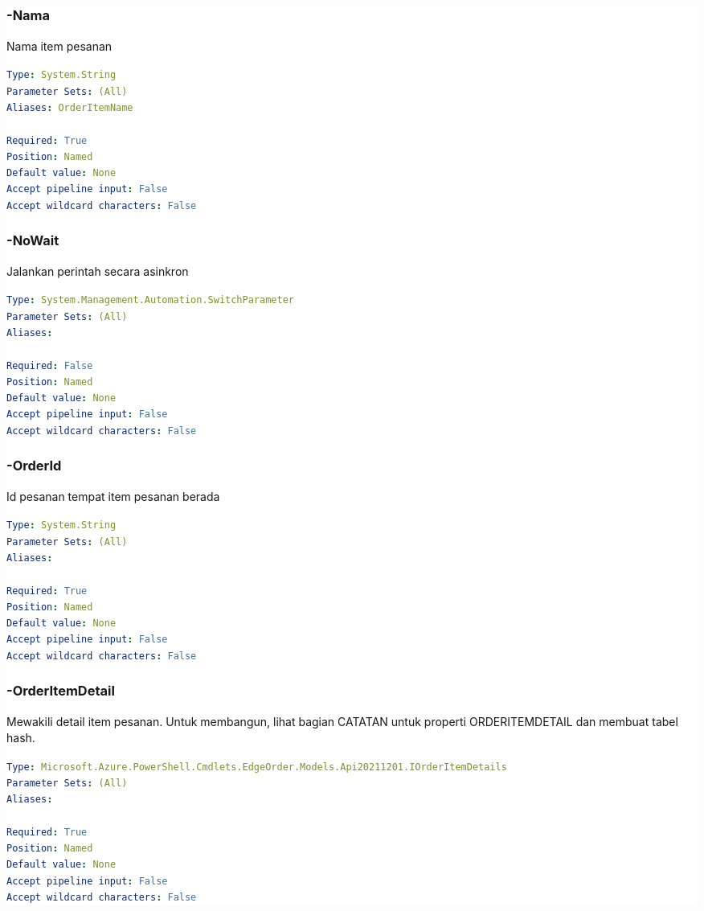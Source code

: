 ### -Nama
Nama item pesanan

```yaml
Type: System.String
Parameter Sets: (All)
Aliases: OrderItemName

Required: True
Position: Named
Default value: None
Accept pipeline input: False
Accept wildcard characters: False
```

### -NoWait
Jalankan perintah secara asinkron

```yaml
Type: System.Management.Automation.SwitchParameter
Parameter Sets: (All)
Aliases:

Required: False
Position: Named
Default value: None
Accept pipeline input: False
Accept wildcard characters: False
```

### -OrderId
Id pesanan tempat item pesanan berada

```yaml
Type: System.String
Parameter Sets: (All)
Aliases:

Required: True
Position: Named
Default value: None
Accept pipeline input: False
Accept wildcard characters: False
```

### -OrderItemDetail
Mewakili detail item pesanan.
Untuk membangun, lihat bagian CATATAN untuk properti ORDERITEMDETAIL dan membuat tabel hash.

```yaml
Type: Microsoft.Azure.PowerShell.Cmdlets.EdgeOrder.Models.Api20211201.IOrderItemDetails
Parameter Sets: (All)
Aliases:

Required: True
Position: Named
Default value: None
Accept pipeline input: False
Accept wildcard characters: False
```
